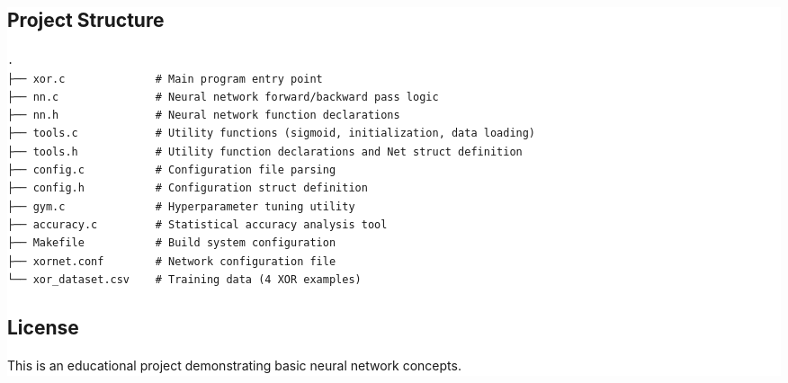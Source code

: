 
## Project Structure

```
.
├── xor.c              # Main program entry point
├── nn.c               # Neural network forward/backward pass logic
├── nn.h               # Neural network function declarations
├── tools.c            # Utility functions (sigmoid, initialization, data loading)
├── tools.h            # Utility function declarations and Net struct definition
├── config.c           # Configuration file parsing
├── config.h           # Configuration struct definition
├── gym.c              # Hyperparameter tuning utility
├── accuracy.c         # Statistical accuracy analysis tool
├── Makefile           # Build system configuration
├── xornet.conf        # Network configuration file
└── xor_dataset.csv    # Training data (4 XOR examples)
```

## License

This is an educational project demonstrating basic neural network concepts.
